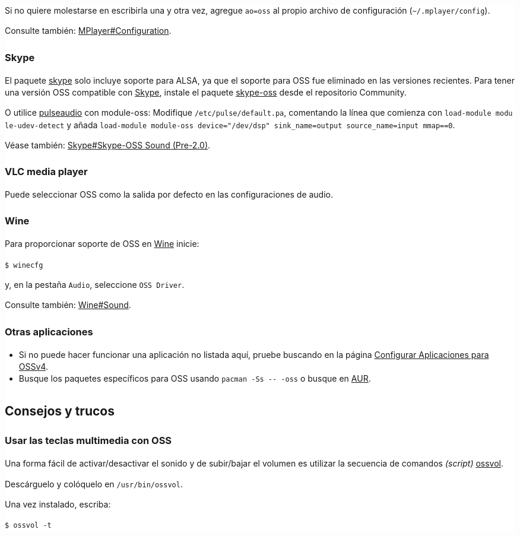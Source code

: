 Si no quiere molestarse en escribirla una y otra vez, agregue `ao=oss` al propio archivo de configuración (`~/.mplayer/config`).

Consulte también: [MPlayer#Configuration](/index.php/MPlayer#Configuration "MPlayer").

### Skype

El paquete [skype](https://aur.archlinux.org/packages/skype/) solo incluye soporte para ALSA, ya que el soporte para OSS fue eliminado en las versiones recientes. Para tener una versión OSS compatible con [Skype](/index.php/Skype "Skype"), instale el paquete [skype-oss](https://aur.archlinux.org/packages/skype-oss/) desde el repositorio Community.

O utilice [pulseaudio](https://www.archlinux.org/packages/?name=pulseaudio) con module-oss: Modifique `/etc/pulse/default.pa`, comentando la línea que comienza con `load-module module-udev-detect` y añada `load-module module-oss device="/dev/dsp" sink_name=output source_name=input mmap==0`.

Véase también: [Skype#Skype-OSS Sound (Pre-2.0)](/index.php/Skype#Skype-OSS_Sound_.28Pre-2.0.29 "Skype").

### VLC media player

Puede seleccionar OSS como la salida por defecto en las configuraciones de audio.

### Wine

Para proporcionar soporte de OSS en [Wine](/index.php/Wine "Wine") inicie:

```
$ winecfg

```

y, en la pestaña `Audio`, seleccione `OSS Driver`.

Consulte también: [Wine#Sound](/index.php/Wine#Sound "Wine").

### Otras aplicaciones

*   Si no puede hacer funcionar una aplicación no listada aquí, pruebe buscando en la página [Configurar Aplicaciones para OSSv4](http://www.4front-tech.com/wiki/index.php/Configuring_Applications_for_OSSv4).
*   Busque los paquetes específicos para OSS usando `pacman -Ss -- -oss` o busque en [AUR](https://aur.archlinux.org/packages.php?K=-oss&start=0&PP=100).

## Consejos y trucos

### Usar las teclas multimedia con OSS

Una forma fácil de activar/desactivar el sonido y de subir/bajar el volumen es utilizar la secuencia de comandos *(script)* [ossvol](http://www.opensound.com/wiki/index.php/Tips_And_Tricks#ossvol).

Descárguelo y colóquelo en `/usr/bin/ossvol`.

Una vez instalado, escriba:

```
$ ossvol -t

```

